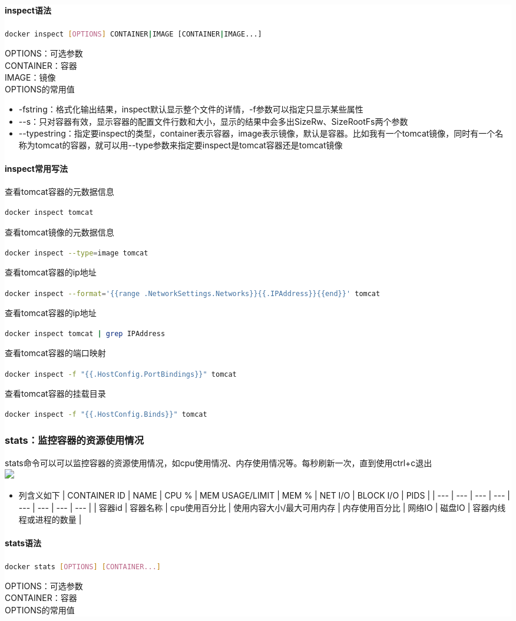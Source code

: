 <a name="gwTlX"></a>
#### inspect语法
```bash
docker inspect [OPTIONS] CONTAINER|IMAGE [CONTAINER|IMAGE...]
```
OPTIONS：可选参数<br />CONTAINER：容器<br />IMAGE：镜像<br />OPTIONS的常用值

- -fstring：格式化输出结果，inspect默认显示整个文件的详情，-f参数可以指定只显示某些属性
- --s：只对容器有效，显示容器的配置文件行数和大小，显示的结果中会多出SizeRw、SizeRootFs两个参数
- --typestring：指定要inspect的类型，container表示容器，image表示镜像，默认是容器。比如我有一个tomcat镜像，同时有一个名称为tomcat的容器，就可以用--type参数来指定要inspect是tomcat容器还是tomcat镜像
<a name="nUwKX"></a>
#### inspect常用写法
查看tomcat容器的元数据信息
```bash
docker inspect tomcat
```
查看tomcat镜像的元数据信息
```bash
docker inspect --type=image tomcat
```
查看tomcat容器的ip地址
```bash
docker inspect --format='{{range .NetworkSettings.Networks}}{{.IPAddress}}{{end}}' tomcat
```
查看tomcat容器的ip地址
```bash
docker inspect tomcat | grep IPAddress
```
查看tomcat容器的端口映射
```bash
docker inspect -f "{{.HostConfig.PortBindings}}" tomcat
```
查看tomcat容器的挂载目录
```bash
docker inspect -f "{{.HostConfig.Binds}}" tomcat
```
<a name="OD6Vt"></a>
### stats：监控容器的资源使用情况
stats命令可以可以监控容器的资源使用情况，如cpu使用情况、内存使用情况等。每秒刷新一次，直到使用ctrl+c退出<br />![](https://cdn.nlark.com/yuque/0/2021/webp/396745/1623857576874-ba2e1851-0c90-493e-84fa-e1a220dd3faa.webp#averageHue=%23143563&height=72&id=uc080ddf2&originHeight=72&originWidth=1056&originalType=binary&ratio=1&rotation=0&showTitle=false&status=done&style=none&title=&width=1056)

- 列含义如下
| CONTAINER ID | NAME | CPU % | MEM USAGE/LIMIT | MEM % | NET I/O | BLOCK I/O | PIDS |
| --- | --- | --- | --- | --- | --- | --- | --- |
| 容器id | 容器名称 | cpu使用百分比 | 使用内容大小/最大可用内存 | 内存使用百分比 | 网络IO | 磁盘IO | 容器内线程或进程的数量 |

<a name="V9b9s"></a>
#### stats语法
```bash
docker stats [OPTIONS] [CONTAINER...]
```
OPTIONS：可选参数<br />CONTAINER：容器<br />OPTIONS的常用值
